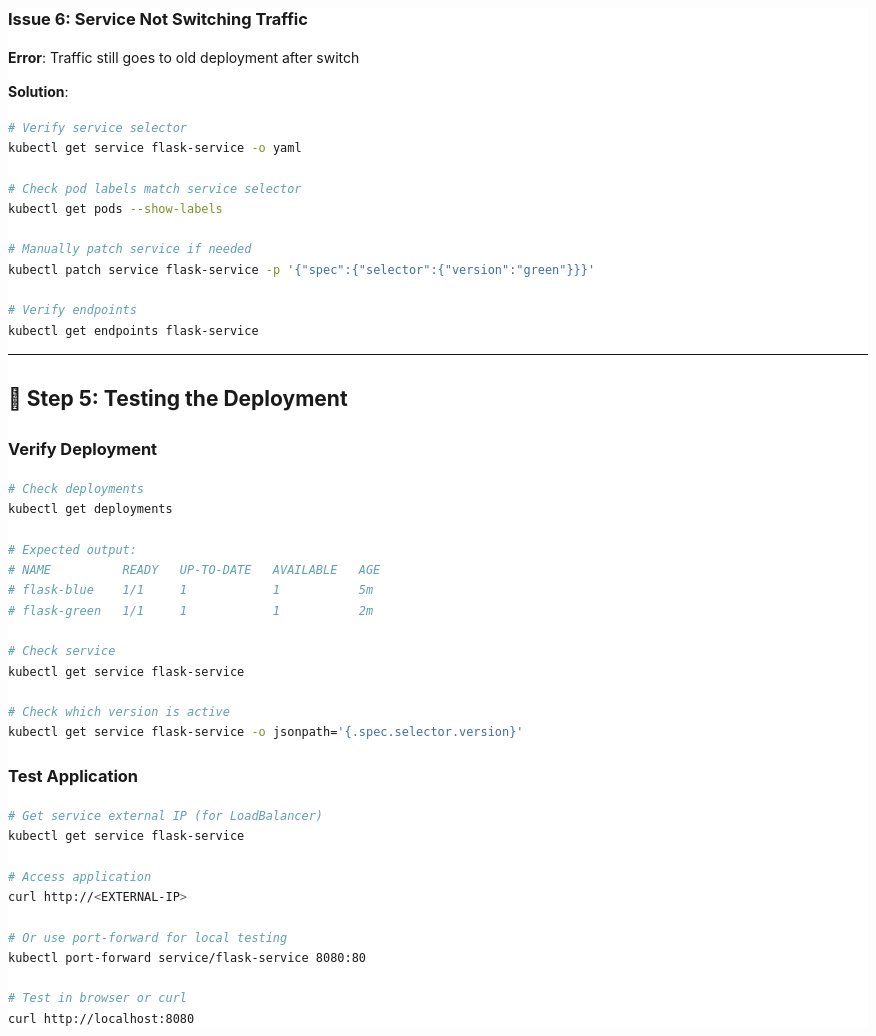 ### Issue 6: Service Not Switching Traffic

**Error**: Traffic still goes to old deployment after switch

**Solution**:
```bash
# Verify service selector
kubectl get service flask-service -o yaml

# Check pod labels match service selector
kubectl get pods --show-labels

# Manually patch service if needed
kubectl patch service flask-service -p '{"spec":{"selector":{"version":"green"}}}'

# Verify endpoints
kubectl get endpoints flask-service
```

---

## 🔄 Step 5: Testing the Deployment

### Verify Deployment

```bash
# Check deployments
kubectl get deployments

# Expected output:
# NAME          READY   UP-TO-DATE   AVAILABLE   AGE
# flask-blue    1/1     1            1           5m
# flask-green   1/1     1            1           2m

# Check service
kubectl get service flask-service

# Check which version is active
kubectl get service flask-service -o jsonpath='{.spec.selector.version}'
```

### Test Application

```bash
# Get service external IP (for LoadBalancer)
kubectl get service flask-service

# Access application
curl http://<EXTERNAL-IP>

# Or use port-forward for local testing
kubectl port-forward service/flask-service 8080:80

# Test in browser or curl
curl http://localhost:8080
```
